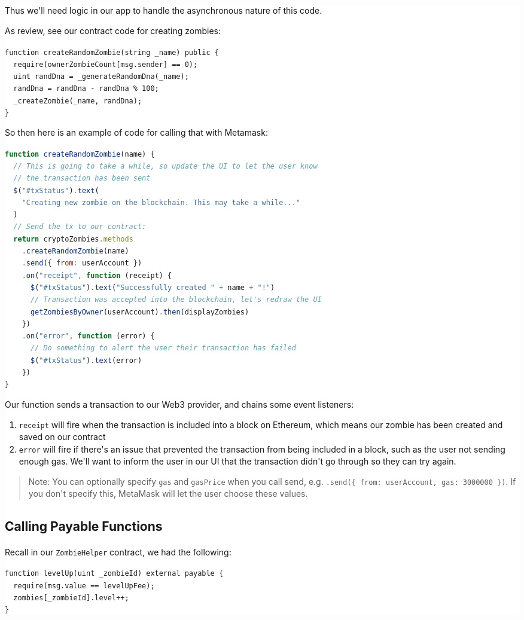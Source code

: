 Thus we'll need logic in our app to handle the asynchronous nature of this code.

As review, see our contract code for creating zombies:

```sol
function createRandomZombie(string _name) public {
  require(ownerZombieCount[msg.sender] == 0);
  uint randDna = _generateRandomDna(_name);
  randDna = randDna - randDna % 100;
  _createZombie(_name, randDna);
}
```

So then here is an example of code for calling that with Metamask:

```js
function createRandomZombie(name) {
  // This is going to take a while, so update the UI to let the user know
  // the transaction has been sent
  $("#txStatus").text(
    "Creating new zombie on the blockchain. This may take a while..."
  )
  // Send the tx to our contract:
  return cryptoZombies.methods
    .createRandomZombie(name)
    .send({ from: userAccount })
    .on("receipt", function (receipt) {
      $("#txStatus").text("Successfully created " + name + "!")
      // Transaction was accepted into the blockchain, let's redraw the UI
      getZombiesByOwner(userAccount).then(displayZombies)
    })
    .on("error", function (error) {
      // Do something to alert the user their transaction has failed
      $("#txStatus").text(error)
    })
}
```

Our function sends a transaction to our Web3 provider, and chains some event listeners:

1. `receipt` will fire when the transaction is included into a block on Ethereum, which means our zombie has been created and saved on our contract
2. `error` will fire if there's an issue that prevented the transaction from being included in a block, such as the user not sending enough gas. We'll want to inform the user in our UI that the transaction didn't go through so they can try again.

> Note: You can optionally specify `gas` and `gasPrice` when you call send, e.g. `.send({ from: userAccount, gas: 3000000 })`. If you don't specify this, MetaMask will let the user choose these values.

## Calling Payable Functions

Recall in our `ZombieHelper` contract, we had the following:

```sol
function levelUp(uint _zombieId) external payable {
  require(msg.value == levelUpFee);
  zombies[_zombieId].level++;
}
```
